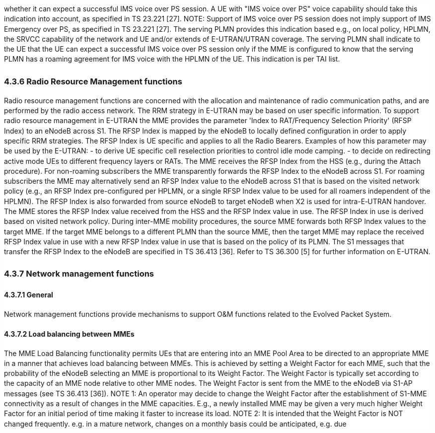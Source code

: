 whether it can expect a successful IMS voice over PS session. A UE with \"IMS
voice over PS\" voice capability should take this indication into account, as
specified in TS 23.221 [27].
NOTE: Support of IMS voice over PS session does not imply support of IMS
Emergency over PS, as specified in TS 23.221 [27].
The serving PLMN provides this indication based e.g., on local policy, HPLMN,
the SRVCC capability of the network and UE and/or extends of E-UTRAN/UTRAN
coverage. The serving PLMN shall indicate to the UE that the UE can expect a
successful IMS voice over PS session only if the MME is configured to know
that the serving PLMN has a roaming agreement for IMS voice with the HPLMN of
the UE. This indication is per TAI list.
### 4.3.6 Radio Resource Management functions
Radio resource management functions are concerned with the allocation and
maintenance of radio communication paths, and are performed by the radio
access network. The RRM strategy in E-UTRAN may be based on user specific
information.
To support radio resource management in E-UTRAN the MME provides the parameter
\'Index to RAT/Frequency Selection Priority\' (RFSP Index) to an eNodeB across
S1. The RFSP Index is mapped by the eNodeB to locally defined configuration in
order to apply specific RRM strategies. The RFSP Index is UE specific and
applies to all the Radio Bearers. Examples of how this parameter may be used
by the E-UTRAN:
\- to derive UE specific cell reselection priorities to control idle mode
camping.
\- to decide on redirecting active mode UEs to different frequency layers or
RATs.
The MME receives the RFSP Index from the HSS (e.g., during the Attach
procedure). For non-roaming subscribers the MME transparently forwards the
RFSP Index to the eNodeB across S1. For roaming subscribers the MME may
alternatively send an RFSP Index value to the eNodeB across S1 that is based
on the visited network policy (e.g., an RFSP Index pre-configured per HPLMN,
or a single RFSP Index value to be used for all roamers independent of the
HPLMN). The RFSP Index is also forwarded from source eNodeB to target eNodeB
when X2 is used for intra-E‑UTRAN handover.
The MME stores the RFSP Index value received from the HSS and the RFSP Index
value in use. The RFSP Index in use is derived based on visited network
policy. During inter-MME mobility procedures, the source MME forwards both
RFSP Index values to the target MME. If the target MME belongs to a different
PLMN than the source MME, then the target MME may replace the received RFSP
Index value in use with a new RFSP Index value in use that is based on the
policy of its PLMN.
The S1 messages that transfer the RFSP Index to the eNodeB are specified in TS
36.413 [36]. Refer to TS 36.300 [5] for further information on E-UTRAN.
### 4.3.7 Network management functions
#### 4.3.7.1 General
Network management functions provide mechanisms to support O&M functions
related to the Evolved Packet System.
#### 4.3.7.2 Load balancing between MMEs
The MME Load Balancing functionality permits UEs that are entering into an MME
Pool Area to be directed to an appropriate MME in a manner that achieves load
balancing between MMEs. This is achieved by setting a Weight Factor for each
MME, such that the probability of the eNodeB selecting an MME is proportional
to its Weight Factor. The Weight Factor is typically set according to the
capacity of an MME node relative to other MME nodes. The Weight Factor is sent
from the MME to the eNodeB via S1-AP messages (see TS 36.413 [36]).
NOTE 1: An operator may decide to change the Weight Factor after the
establishment of S1-MME connectivity as a result of changes in the MME
capacities. E.g., a newly installed MME may be given a very much higher Weight
Factor for an initial period of time making it faster to increase its load.
NOTE 2: It is intended that the Weight Factor is NOT changed frequently. e.g.
in a mature network, changes on a monthly basis could be anticipated, e.g. due
